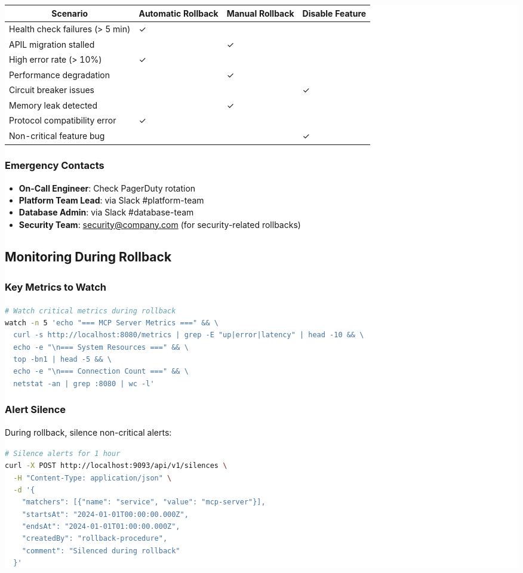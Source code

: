 | Scenario | Automatic Rollback | Manual Rollback | Disable Feature |
|----------|-------------------|-----------------|-----------------|
| Health check failures (> 5 min) | ✓ | | |
| APIL migration stalled | | ✓ | |
| High error rate (> 10%) | ✓ | | |
| Performance degradation | | ✓ | |
| Circuit breaker issues | | | ✓ |
| Memory leak detected | | ✓ | |
| Protocol compatibility error | ✓ | | |
| Non-critical feature bug | | | ✓ |

### Emergency Contacts

- **On-Call Engineer**: Check PagerDuty rotation
- **Platform Team Lead**: via Slack #platform-team
- **Database Admin**: via Slack #database-team
- **Security Team**: security@company.com (for security-related rollbacks)

## Monitoring During Rollback

### Key Metrics to Watch

```bash
# Watch critical metrics during rollback
watch -n 5 'echo "=== MCP Server Metrics ===" && \
  curl -s http://localhost:8080/metrics | grep -E "up|error|latency" | head -10 && \
  echo -e "\n=== System Resources ===" && \
  top -bn1 | head -5 && \
  echo -e "\n=== Connection Count ===" && \
  netstat -an | grep :8080 | wc -l'
```

### Alert Silence

During rollback, silence non-critical alerts:

```bash
# Silence alerts for 1 hour
curl -X POST http://localhost:9093/api/v1/silences \
  -H "Content-Type: application/json" \
  -d '{
    "matchers": [{"name": "service", "value": "mcp-server"}],
    "startsAt": "2024-01-01T00:00:00.000Z",
    "endsAt": "2024-01-01T01:00:00.000Z",
    "createdBy": "rollback-procedure",
    "comment": "Silenced during rollback"
  }'
```
